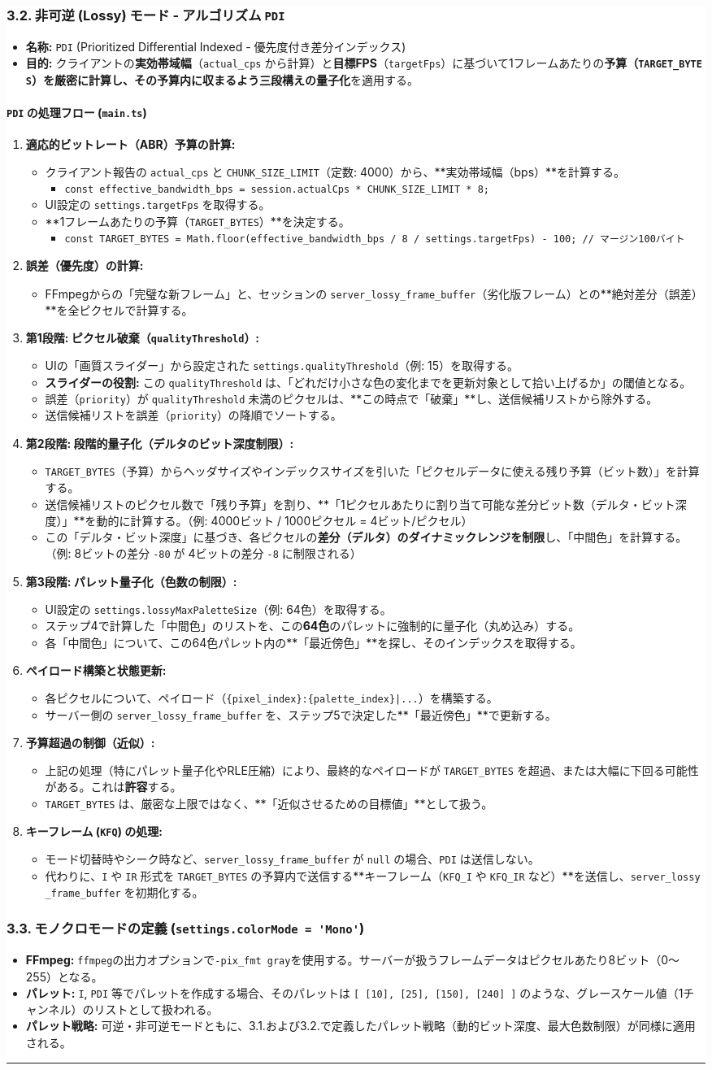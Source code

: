 ### 3.2. 非可逆 (Lossy) モード - アルゴリズム `PDI`

* **名称:** `PDI` (Prioritized Differential Indexed - 優先度付き差分インデックス)
* **目的:** クライアントの**実効帯域幅**（`actual_cps` から計算）と**目標FPS**（`targetFps`）に基づいて1フレームあたりの**予算（`TARGET_BYTES`）**を厳密に計算し、その予算内に収まるよう**三段構えの量子化**を適用する。

#### `PDI` の処理フロー (`main.ts`)

1. **適応的ビットレート（ABR）予算の計算:**
    * クライアント報告の `actual_cps` と `CHUNK_SIZE_LIMIT`（定数: 4000）から、**実効帯域幅（bps）**を計算する。
        * `const effective_bandwidth_bps = session.actualCps * CHUNK_SIZE_LIMIT * 8;`
    * UI設定の `settings.targetFps` を取得する。
    * **1フレームあたりの予算（`TARGET_BYTES`）**を決定する。
        * `const TARGET_BYTES = Math.floor(effective_bandwidth_bps / 8 / settings.targetFps) - 100; // マージン100バイト`

2. **誤差（優先度）の計算:**
    * FFmpegからの「完璧な新フレーム」と、セッションの `server_lossy_frame_buffer`（劣化版フレーム）との**絶対差分（誤差）**を全ピクセルで計算する。

3. **第1段階: ピクセル破棄（`qualityThreshold`）:**
    * UIの「画質スライダー」から設定された `settings.qualityThreshold`（例: 15）を取得する。
    * **スライダーの役割:** この `qualityThreshold` は、「どれだけ小さな色の変化までを更新対象として拾い上げるか」の閾値となる。
    * 誤差（`priority`）が `qualityThreshold` 未満のピクセルは、**この時点で「破棄」**し、送信候補リストから除外する。
    * 送信候補リストを誤差（`priority`）の降順でソートする。

4. **第2段階: 段階的量子化（デルタのビット深度制限）:**
    * `TARGET_BYTES`（予算）からヘッダサイズやインデックスサイズを引いた「ピクセルデータに使える残り予算（ビット数）」を計算する。
    * 送信候補リストのピクセル数で「残り予算」を割り、**「1ピクセルあたりに割り当て可能な差分ビット数（デルタ・ビット深度）」**を動的に計算する。（例: 4000ビット / 1000ピクセル = 4ビット/ピクセル）
    * この「デルタ・ビット深度」に基づき、各ピクセルの**差分（デルタ）のダイナミックレンジを制限**し、「中間色」を計算する。（例: 8ビットの差分 `-80` が 4ビットの差分 `-8` に制限される）

5. **第3段階: パレット量子化（色数の制限）:**
    * UI設定の `settings.lossyMaxPaletteSize`（例: 64色）を取得する。
    * ステップ4で計算した「中間色」のリストを、この**64色**のパレットに強制的に量子化（丸め込み）する。
    * 各「中間色」について、この64色パレット内の**「最近傍色」**を探し、そのインデックスを取得する。

6. **ペイロード構築と状態更新:**
    * 各ピクセルについて、ペイロード（`{pixel_index}:{palette_index}|...`）を構築する。
    * サーバー側の `server_lossy_frame_buffer` を、ステップ5で決定した**「最近傍色」**で更新する。

7. **予算超過の制御（近似）:**
    * 上記の処理（特にパレット量子化やRLE圧縮）により、最終的なペイロードが `TARGET_BYTES` を超過、または大幅に下回る可能性がある。これは**許容**する。
    * `TARGET_BYTES` は、厳密な上限ではなく、**「近似させるための目標値」**として扱う。

8. **キーフレーム (`KFQ`) の処理:**
    * モード切替時やシーク時など、`server_lossy_frame_buffer` が `null` の場合、`PDI` は送信しない。
    * 代わりに、`I` や `IR` 形式を `TARGET_BYTES` の予算内で送信する**キーフレーム（`KFQ_I` や `KFQ_IR` など）**を送信し、`server_lossy_frame_buffer` を初期化する。

### 3.3. モノクロモードの定義 (`settings.colorMode = 'Mono'`)

* **FFmpeg:** `ffmpeg`の出力オプションで`-pix_fmt gray`を使用する。サーバーが扱うフレームデータはピクセルあたり8ビット（0〜255）となる。
* **パレット:** `I`, `PDI` 等でパレットを作成する場合、そのパレットは `[ [10], [25], [150], [240] ]` のような、グレースケール値（1チャンネル）のリストとして扱われる。
* **パレット戦略:** 可逆・非可逆モードともに、3.1.および3.2.で定義したパレット戦略（動的ビット深度、最大色数制限）が同様に適用される。

---